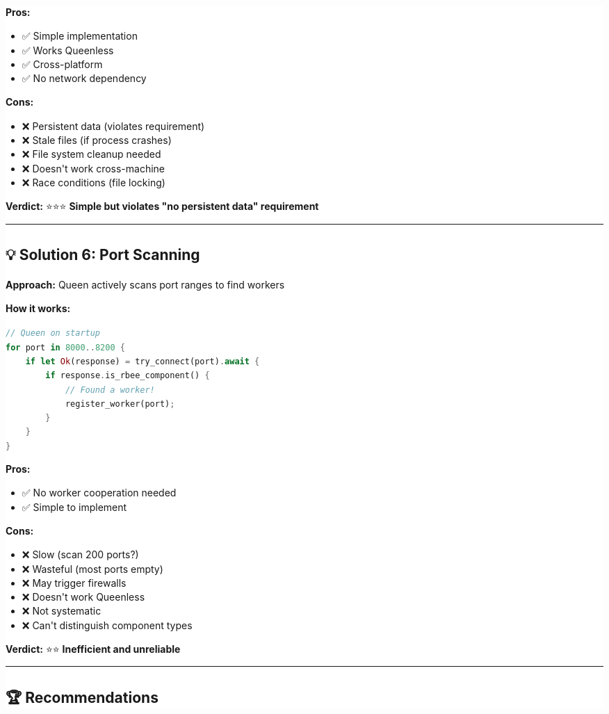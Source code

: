 ```
```

**Pros:**
- ✅ Simple implementation
- ✅ Works Queenless
- ✅ Cross-platform
- ✅ No network dependency

**Cons:**
- ❌ Persistent data (violates requirement)
- ❌ Stale files (if process crashes)
- ❌ File system cleanup needed
- ❌ Doesn't work cross-machine
- ❌ Race conditions (file locking)

**Verdict:** ⭐⭐⭐ **Simple but violates "no persistent data" requirement**

---

## 💡 Solution 6: Port Scanning

**Approach:** Queen actively scans port ranges to find workers

**How it works:**
```rust
// Queen on startup
for port in 8000..8200 {
    if let Ok(response) = try_connect(port).await {
        if response.is_rbee_component() {
            // Found a worker!
            register_worker(port);
        }
    }
}
```

**Pros:**
- ✅ No worker cooperation needed
- ✅ Simple to implement

**Cons:**
- ❌ Slow (scan 200 ports?)
- ❌ Wasteful (most ports empty)
- ❌ May trigger firewalls
- ❌ Doesn't work Queenless
- ❌ Not systematic
- ❌ Can't distinguish component types

**Verdict:** ⭐⭐ **Inefficient and unreliable**

---

## 🏆 Recommendations
